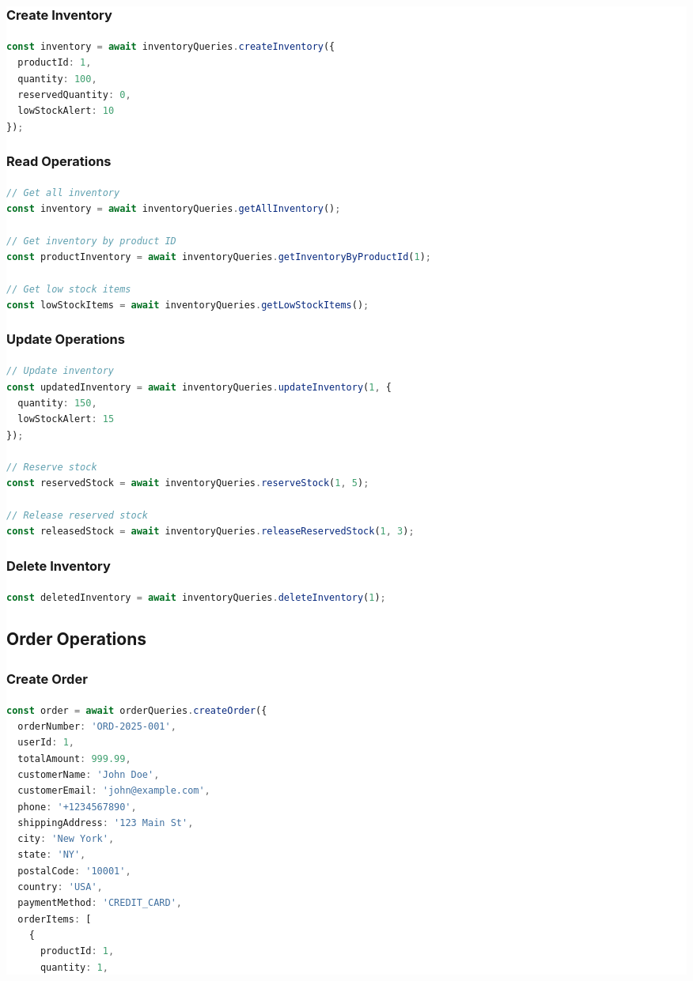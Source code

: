 ### Create Inventory
```typescript
const inventory = await inventoryQueries.createInventory({
  productId: 1,
  quantity: 100,
  reservedQuantity: 0,
  lowStockAlert: 10
});
```

### Read Operations
```typescript
// Get all inventory
const inventory = await inventoryQueries.getAllInventory();

// Get inventory by product ID
const productInventory = await inventoryQueries.getInventoryByProductId(1);

// Get low stock items
const lowStockItems = await inventoryQueries.getLowStockItems();
```

### Update Operations
```typescript
// Update inventory
const updatedInventory = await inventoryQueries.updateInventory(1, {
  quantity: 150,
  lowStockAlert: 15
});

// Reserve stock
const reservedStock = await inventoryQueries.reserveStock(1, 5);

// Release reserved stock
const releasedStock = await inventoryQueries.releaseReservedStock(1, 3);
```

### Delete Inventory
```typescript
const deletedInventory = await inventoryQueries.deleteInventory(1);
```

## Order Operations

### Create Order
```typescript
const order = await orderQueries.createOrder({
  orderNumber: 'ORD-2025-001',
  userId: 1,
  totalAmount: 999.99,
  customerName: 'John Doe',
  customerEmail: 'john@example.com',
  phone: '+1234567890',
  shippingAddress: '123 Main St',
  city: 'New York',
  state: 'NY',
  postalCode: '10001',
  country: 'USA',
  paymentMethod: 'CREDIT_CARD',
  orderItems: [
    {
      productId: 1,
      quantity: 1,
```